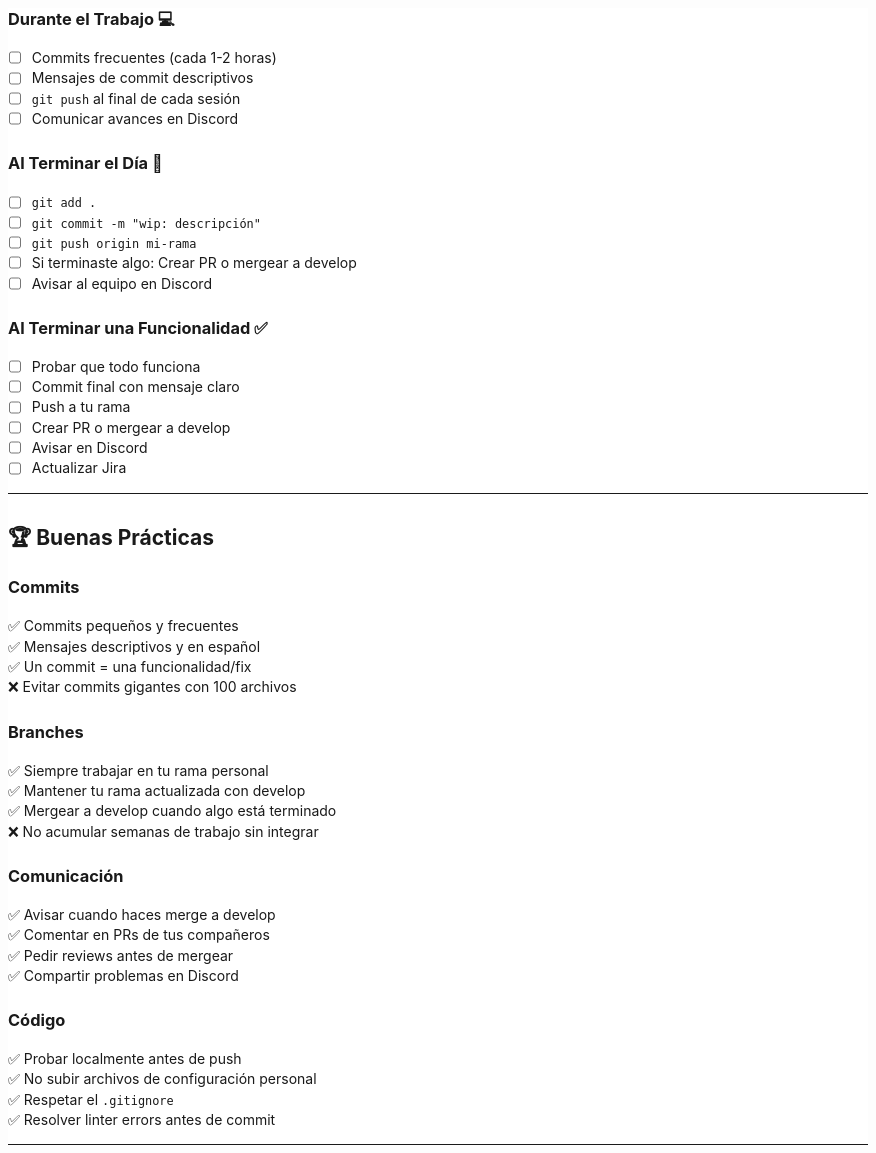 ### Durante el Trabajo 💻
- [ ] Commits frecuentes (cada 1-2 horas)
- [ ] Mensajes de commit descriptivos
- [ ] `git push` al final de cada sesión
- [ ] Comunicar avances en Discord

### Al Terminar el Día 🌙
- [ ] `git add .`
- [ ] `git commit -m "wip: descripción"`
- [ ] `git push origin mi-rama`
- [ ] Si terminaste algo: Crear PR o mergear a develop
- [ ] Avisar al equipo en Discord

### Al Terminar una Funcionalidad ✅
- [ ] Probar que todo funciona
- [ ] Commit final con mensaje claro
- [ ] Push a tu rama
- [ ] Crear PR o mergear a develop
- [ ] Avisar en Discord
- [ ] Actualizar Jira

---

## 🏆 Buenas Prácticas

### Commits
✅ Commits pequeños y frecuentes  
✅ Mensajes descriptivos y en español  
✅ Un commit = una funcionalidad/fix  
❌ Evitar commits gigantes con 100 archivos  

### Branches
✅ Siempre trabajar en tu rama personal  
✅ Mantener tu rama actualizada con develop  
✅ Mergear a develop cuando algo está terminado  
❌ No acumular semanas de trabajo sin integrar  

### Comunicación
✅ Avisar cuando haces merge a develop  
✅ Comentar en PRs de tus compañeros  
✅ Pedir reviews antes de mergear  
✅ Compartir problemas en Discord  

### Código
✅ Probar localmente antes de push  
✅ No subir archivos de configuración personal  
✅ Respetar el `.gitignore`  
✅ Resolver linter errors antes de commit  

---